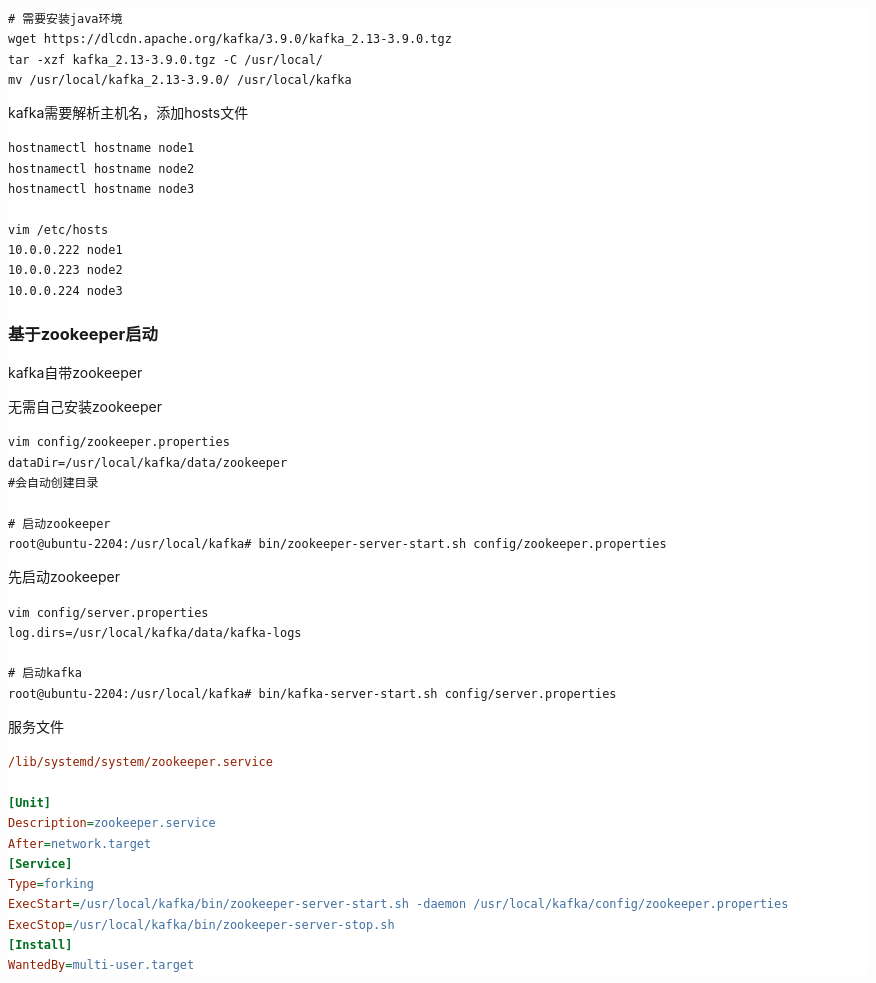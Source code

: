```shell
# 需要安装java环境
wget https://dlcdn.apache.org/kafka/3.9.0/kafka_2.13-3.9.0.tgz
tar -xzf kafka_2.13-3.9.0.tgz -C /usr/local/
mv /usr/local/kafka_2.13-3.9.0/ /usr/local/kafka
```

kafka需要解析主机名，添加hosts文件

```shell
hostnamectl hostname node1
hostnamectl hostname node2
hostnamectl hostname node3

vim /etc/hosts
10.0.0.222 node1                                               
10.0.0.223 node2
10.0.0.224 node3
```

### 基于zookeeper启动

kafka自带zookeeper

无需自己安装zookeeper

```shell
vim config/zookeeper.properties 
dataDir=/usr/local/kafka/data/zookeeper
#会自动创建目录

# 启动zookeeper
root@ubuntu-2204:/usr/local/kafka# bin/zookeeper-server-start.sh config/zookeeper.properties
```

先启动zookeeper

```shell
vim config/server.properties
log.dirs=/usr/local/kafka/data/kafka-logs

# 启动kafka
root@ubuntu-2204:/usr/local/kafka# bin/kafka-server-start.sh config/server.properties
```

服务文件

```ini
/lib/systemd/system/zookeeper.service

[Unit]
Description=zookeeper.service
After=network.target
[Service]
Type=forking
ExecStart=/usr/local/kafka/bin/zookeeper-server-start.sh -daemon /usr/local/kafka/config/zookeeper.properties
ExecStop=/usr/local/kafka/bin/zookeeper-server-stop.sh 
[Install]
WantedBy=multi-user.target
```
